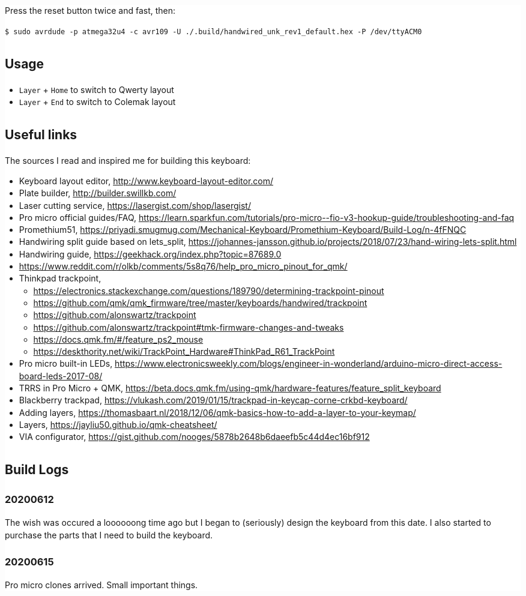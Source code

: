 Press the reset button twice and fast, then:

```
$ sudo avrdude -p atmega32u4 -c avr109 -U ./.build/handwired_unk_rev1_default.hex -P /dev/ttyACM0
```
## Usage

- `Layer` + `Home` to switch to Qwerty layout
- `Layer` + `End` to switch to Colemak layout

## Useful links

The sources I read and inspired me for building this keyboard:

- Keyboard layout editor, http://www.keyboard-layout-editor.com/
- Plate builder, http://builder.swillkb.com/
- Laser cutting service, https://lasergist.com/shop/lasergist/
- Pro micro official guides/FAQ, https://learn.sparkfun.com/tutorials/pro-micro--fio-v3-hookup-guide/troubleshooting-and-faq
- Promethium51, https://priyadi.smugmug.com/Mechanical-Keyboard/Promethium-Keyboard/Build-Log/n-4fFNQC
- Handwiring split guide based on lets_split, https://johannes-jansson.github.io/projects/2018/07/23/hand-wiring-lets-split.html
- Handwiring guide, https://geekhack.org/index.php?topic=87689.0
- https://www.reddit.com/r/olkb/comments/5s8q76/help_pro_micro_pinout_for_qmk/
- Thinkpad trackpoint,
  - https://electronics.stackexchange.com/questions/189790/determining-trackpoint-pinout
  - https://github.com/qmk/qmk_firmware/tree/master/keyboards/handwired/trackpoint
  - https://github.com/alonswartz/trackpoint
  - https://github.com/alonswartz/trackpoint#tmk-firmware-changes-and-tweaks
  - https://docs.qmk.fm/#/feature_ps2_mouse
  - https://deskthority.net/wiki/TrackPoint_Hardware#ThinkPad_R61_TrackPoint
- Pro micro built-in LEDs, https://www.electronicsweekly.com/blogs/engineer-in-wonderland/arduino-micro-direct-access-board-leds-2017-08/
- TRRS in  Pro Micro + QMK, https://beta.docs.qmk.fm/using-qmk/hardware-features/feature_split_keyboard
- Blackberry trackpad, https://vlukash.com/2019/01/15/trackpad-in-keycap-corne-crkbd-keyboard/
- Adding layers, https://thomasbaart.nl/2018/12/06/qmk-basics-how-to-add-a-layer-to-your-keymap/
- Layers, https://jayliu50.github.io/qmk-cheatsheet/
- VIA configurator, https://gist.github.com/nooges/5878b2648b6daeefb5c44d4ec16bf912


## Build Logs

### 20200612

The wish was occured a loooooong time ago but I began to (seriously) design the keyboard from this date. I also started to purchase the parts that I need to build the keyboard.

### 20200615

Pro micro clones arrived. Small important things.

